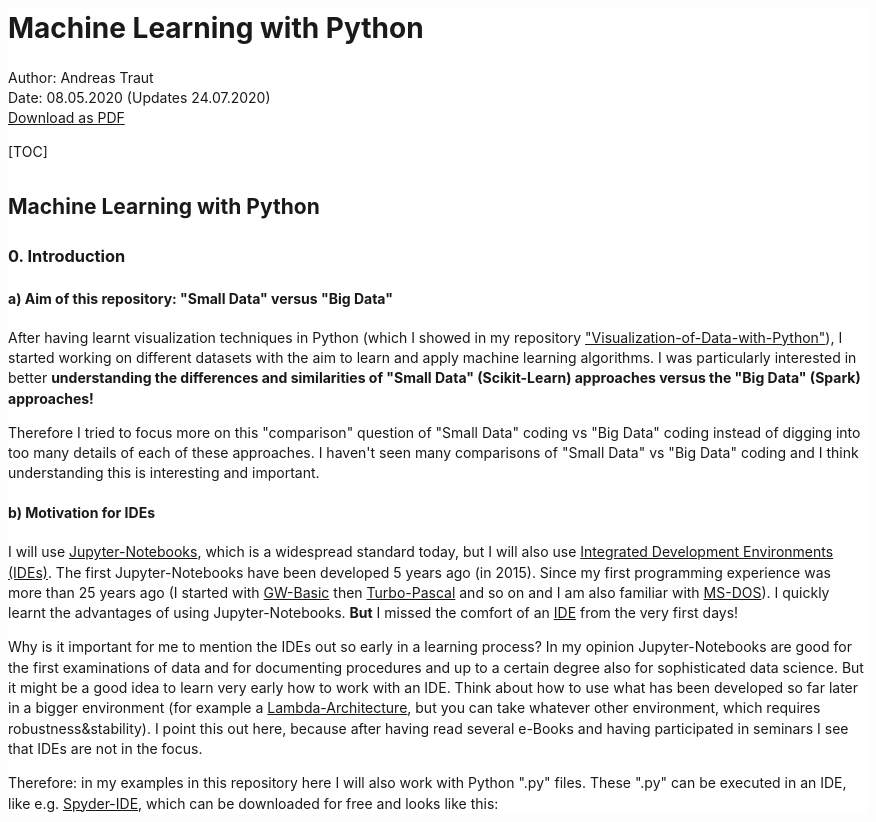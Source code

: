 # Machine Learning with Python

Author: Andreas Traut  
Date: 08.05.2020 \(Updates 24.07.2020\)  
[Download as PDF](https://github.com/AndreasTraut/Machine-Learning-with-Python/raw/master/Machine-Learning-with-Python_AndreasTraut.pdf)

\[TOC\]

## Machine Learning with Python

### 0. Introduction

#### a\) Aim of this repository: "Small Data" versus "Big Data"

After having learnt visualization techniques in Python \(which I showed in my repository ["Visualization-of-Data-with-Python"](https://github.com/AndreasTraut/Visualization-of-Data-with-Python)\), I started working on different datasets with the aim to learn and apply machine learning algorithms. I was particularly interested in better **understanding the differences and similarities of "Small Data" \(Scikit-Learn\) approaches versus the "Big Data" \(Spark\) approaches!**

Therefore I tried to focus more on this "comparison" question of "Small Data" coding vs "Big Data" coding instead of digging into too many details of each of these approaches. I haven't seen many comparisons of "Small Data" vs "Big Data" coding and I think understanding this is interesting and important.

#### b\) Motivation for IDEs

I will use [Jupyter-Notebooks](https://jupyter.org/), which is a widespread standard today, but I will also use [Integrated Development Environments \(IDEs\)](https://de.wikipedia.org/wiki/Integrierte_Entwicklungsumgebung). The first Jupyter-Notebooks have been developed 5 years ago \(in 2015\). Since my first programming experience was more than 25 years ago \(I started with [GW-Basic](https://de.wikipedia.org/wiki/GW-BASIC) then [Turbo-Pascal](https://de.wikipedia.org/wiki/Turbo_Pascal) and so on and I am also familiar with [MS-DOS](https://de.wikipedia.org/wiki/MS-DOS)\). I quickly learnt the advantages of using Jupyter-Notebooks. **But** I missed the comfort of an [IDE](https://de.wikipedia.org/wiki/Integrierte_Entwicklungsumgebung) from the very first days!

Why is it important for me to mention the IDEs out so early in a learning process? In my opinion Jupyter-Notebooks are good for the first examinations of data and for documenting procedures and up to a certain degree also for sophisticated data science. But it might be a good idea to learn very early how to work with an IDE. Think about how to use what has been developed so far later in a bigger environment \(for example a [Lambda-Architecture](https://de.wikipedia.org/wiki/Apache_Hadoop#Lambda-Architektur), but you can take whatever other environment, which requires robustness&stability\). I point this out here, because after having read several e-Books and having participated in seminars I see that IDEs are not in the focus.

Therefore: in my examples in this repository here I will also work with Python ".py" files. These ".py" can be executed in an IDE, like e.g. [Spyder-IDE](https://www.spyder-ide.org/), which can be downloaded for free and looks like this:
